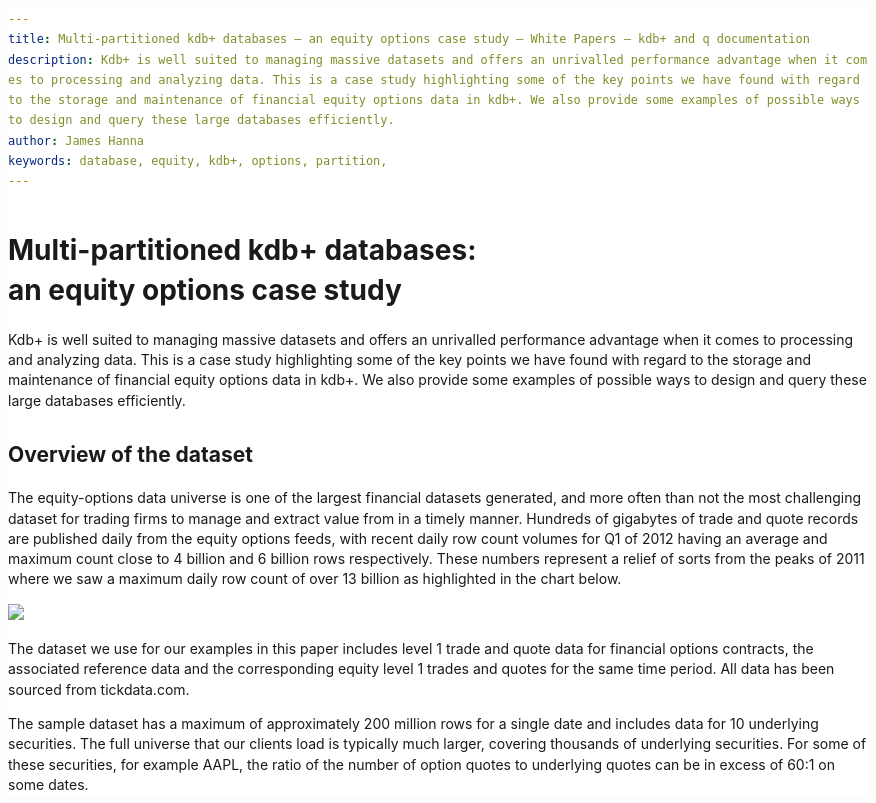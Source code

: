 ```yaml
---
title: Multi-partitioned kdb+ databases – an equity options case study – White Papers – kdb+ and q documentation
description: Kdb+ is well suited to managing massive datasets and offers an unrivalled performance advantage when it comes to processing and analyzing data. This is a case study highlighting some of the key points we have found with regard to the storage and maintenance of financial equity options data in kdb+. We also provide some examples of possible ways to design and query these large databases efficiently.
author: James Hanna
keywords: database, equity, kdb+, options, partition, 
---
```

# Multi-partitioned kdb+ databases: <br/>an equity options case study





Kdb+ is well suited to managing massive datasets and offers an
unrivalled performance advantage when it comes to processing and
analyzing data. This is a case study highlighting some of the key
points we have found with regard to the storage and maintenance of
financial equity options data in kdb+. We also provide some examples
of possible ways to design and query these large databases
efficiently.


## Overview of the dataset

The equity-options data universe is one of the largest financial
datasets generated, and more often than not the most challenging
dataset for trading firms to manage and extract value from in a timely
manner. Hundreds of gigabytes of trade and quote records are published
daily from the equity options feeds, with recent daily row count
volumes for Q1 of 2012 having an average and maximum count close to 4
billion and 6 billion rows respectively. These numbers represent a
relief of sorts from the peaks of 2011 where we saw a maximum daily
row count of over 13 billion as highlighted in the chart below.

![](img/image4.png)

The dataset we use for our examples in this paper includes level 1
trade and quote data for financial options contracts, the associated
reference data and the corresponding equity level 1 trades and quotes
for the same time period. All data has been sourced from tickdata.com.

The sample dataset has a maximum of approximately 200 million rows for
a single date and includes data for 10 underlying securities. The full
universe that our clients load is typically much larger, covering
thousands of underlying securities. For some of these securities, for
example AAPL, the ratio of the number of option quotes to underlying
quotes can be in excess of 60:1 on some dates.
